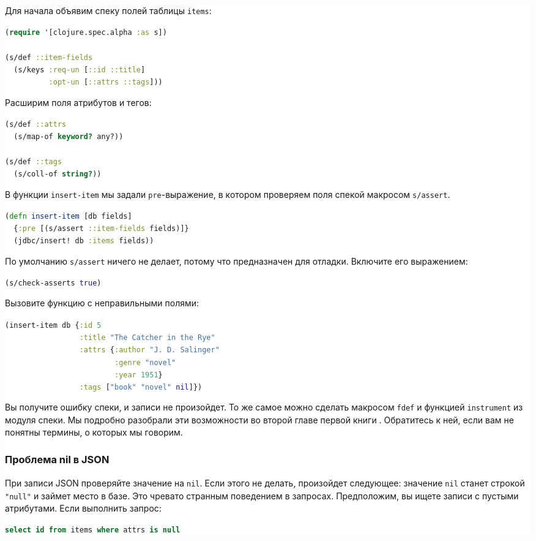 Для начала объявим спеку полей таблицы `items`:

~~~clojure
​​(require '[clojure.spec.alpha :as s])

(s/def ::item-fields
  (s/keys :req-un [::id ::title]
          :opt-un [::attrs ::tags]))
~~~

Расширим поля атрибутов и тегов:

~~~clojure
(s/def ::attrs
  (s/map-of keyword? any?))

(s/def ::tags
  (s/coll-of string?))
~~~

В функции `insert-item` мы задали `pre`-выражение, в котором проверяем поля спекой макросом `s/assert`.

~~~clojure
(defn insert-item [db fields]
  {:pre [(s/assert ::item-fields fields)]}
  (jdbc/insert! db :items fields))
~~~

По умолчанию `s/assert` ничего не делает, потому что предназначен для отладки. Включите его выражением:

~~~clojure
(s/check-asserts true)
~~~

Вызовите функцию с неправильными полями:

~~~clojure
(insert-item db {:id 5
                 :title "The Catcher in the Rye"
                 :attrs {:author "J. D. Salinger"
                         :genre "novel"
                         :year 1951}
                 :tags ["book" "novel" nil]})
~~~

Вы получите ошибку спеки, и записи не произойдет. То же самое можно сделать макросом `fdef` и функцией `instrument` из модуля спеки. Мы подробно разобрали эти возможности во второй главе первой книги . Обратитесь к ней, если вам не понятны термины, о которых мы говорим.

### Проблема nil в JSON

При записи JSON проверяйте значение на `nil`. Если этого не делать, произойдет следующее: значение `nil` станет строкой `"null"` и займет место в базе. Это чревато странным поведением в запросах. Предположим, вы ищете записи с пустыми атрибутами. Если выполнить запрос:

~~~sql
select id from items where attrs is null
~~~


[wiki-rel-alg]: https://ru.wikipedia.org/wiki/%D0%A0%D0%B5%D0%BB%D1%8F%D1%86%D0%B8%D0%BE%D0%BD%D0%BD%D0%B0%D1%8F_%D0%B0%D0%BB%D0%B3%D0%B5%D0%B1%D1%80%D0%B0
[normal-form]: https://ru.wikipedia.org/wiki/%D0%9D%D0%BE%D1%80%D0%BC%D0%B0%D0%BB%D1%8C%D0%BD%D0%B0%D1%8F_%D1%84%D0%BE%D1%80%D0%BC%D0%B0
[wiki-sql]: https://en.wikipedia.org/wiki/SQL
[wiki-pg-do]: https://www.postgresql.org/docs/current/sql-do.html
[jdbc]: https://docs.oracle.com/javase/tutorial/jdbc/basics/index.html
[pep-0249]: https://www.python.org/dev/peps/pep-0249/
[java.jdbc]: https://github.com/clojure/java.jdbc
[pg-pro]: https://postgrespro.ru/
[xkcd-sql]: https://xkcd.com/327/
[src-resultset-seq]: https://github.com/clojure/clojure/blob/clojure-1.10.1/src/clj/clojure/core.clj#L5702
[wiki-isolation-level]: https://ru.wikipedia.org/wiki/%D0%A3%D1%80%D0%BE%D0%B2%D0%B5%D0%BD%D1%8C_%D0%B8%D0%B7%D0%BE%D0%BB%D0%B8%D1%80%D0%BE%D0%B2%D0%B0%D0%BD%D0%BD%D0%BE%D1%81%D1%82%D0%B8_%D1%82%D1%80%D0%B0%D0%BD%D0%B7%D0%B0%D0%BA%D1%86%D0%B8%D0%B9
[pg-pro-isolation]: https://postgrespro.ru/docs/postgrespro/13/transaction-iso
[pg-inside]: https://dmkpress.com/catalog/computer/databases/978-5-93700-122-2/
[sqlite]: https://www.sqlite.org/index.html
[sqlite-backup]: https://www.sqlite.org/backup.html
[joda-time]: https://www.joda.org/joda-time/
[joker]: https://github.com/candid82/joker
[json-org]: https://www.json.org/json-en.html
[cheshire]: https://github.com/dakrone/cheshire